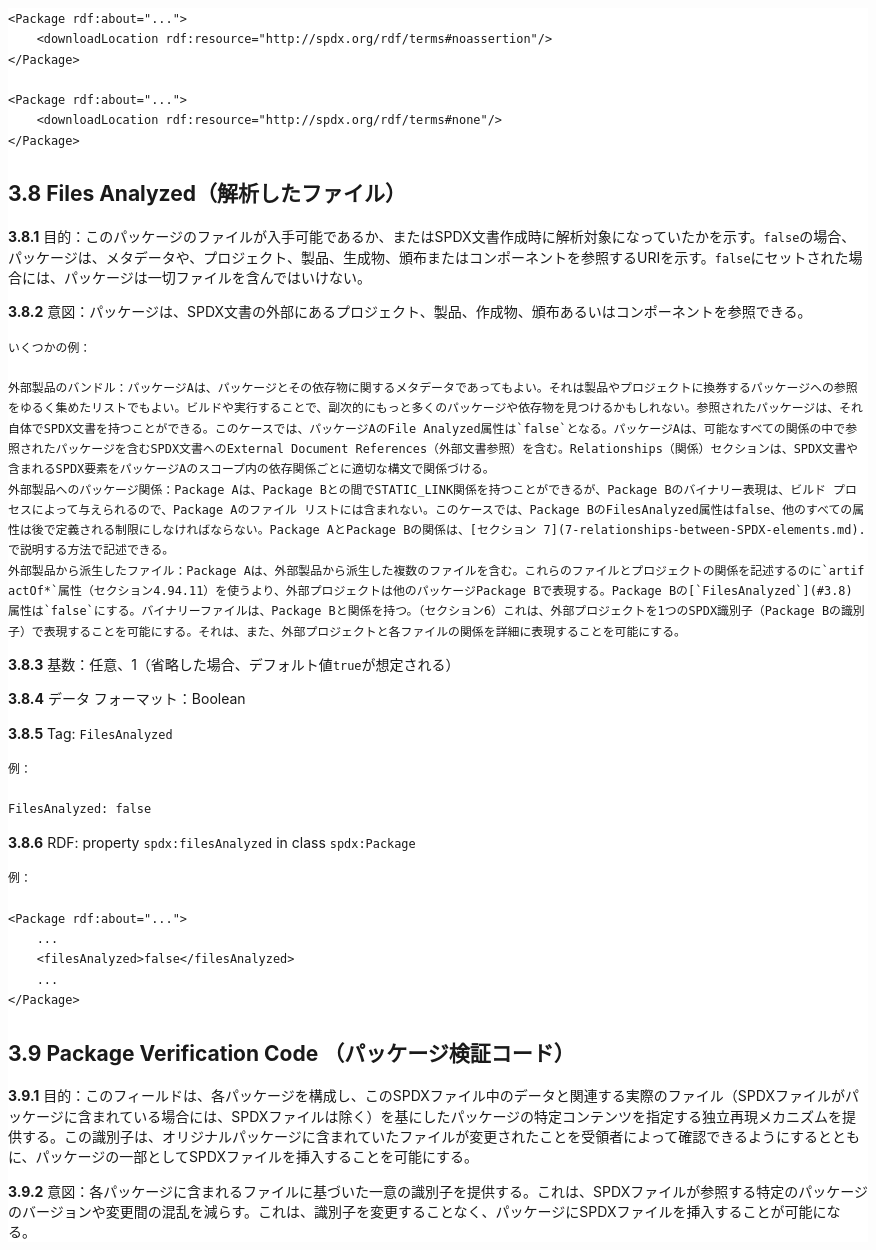     <Package rdf:about="...">
        <downloadLocation rdf:resource="http://spdx.org/rdf/terms#noassertion"/>
    </Package>

    <Package rdf:about="...">
        <downloadLocation rdf:resource="http://spdx.org/rdf/terms#none"/>
    </Package>

## 3.8 Files Analyzed（解析したファイル） <a name="3.8"></a>

**3.8.1** 目的：このパッケージのファイルが入手可能であるか、またはSPDX文書作成時に解析対象になっていたかを示す。`false`の場合、パッケージは、メタデータや、プロジェクト、製品、生成物、頒布またはコンポーネントを参照するURIを示す。`false`にセットされた場合には、パッケージは一切ファイルを含んではいけない。

**3.8.2** 意図：パッケージは、SPDX文書の外部にあるプロジェクト、製品、作成物、頒布あるいはコンポーネントを参照できる。

    いくつかの例：

    外部製品のバンドル：パッケージAは、パッケージとその依存物に関するメタデータであってもよい。それは製品やプロジェクトに換券するパッケージへの参照をゆるく集めたリストでもよい。ビルドや実行することで、副次的にもっと多くのパッケージや依存物を見つけるかもしれない。参照されたパッケージは、それ自体でSPDX文書を持つことができる。このケースでは、パッケージAのFile Analyzed属性は`false`となる。パッケージAは、可能なすべての関係の中で参照されたパッケージを含むSPDX文書へのExternal Document References（外部文書参照）を含む。Relationships（関係）セクションは、SPDX文書や含まれるSPDX要素をパッケージAのスコープ内の依存関係ごとに適切な構文で関係づける。
    外部製品へのパッケージ関係：Package Aは、Package Bとの間でSTATIC_LINK関係を持つことができるが、Package Bのバイナリー表現は、ビルド プロセスによって与えられるので、Package Aのファイル リストには含まれない。このケースでは、Package BのFilesAnalyzed属性はfalse、他のすべての属性は後で定義される制限にしなければならない。Package AとPackage Bの関係は、[セクション 7](7-relationships-between-SPDX-elements.md).で説明する方法で記述できる。
    外部製品から派生したファイル：Package Aは、外部製品から派生した複数のファイルを含む。これらのファイルとプロジェクトの関係を記述するのに`artifactOf*`属性（セクション4.9­4.11）を使うより、外部プロジェクトは他のパッケージPackage Bで表現する。Package Bの[`FilesAnalyzed`](#3.8) 属性は`false`にする。バイナリーファイルは、Package Bと関係を持つ。（セクション6）これは、外部プロジェクトを1つのSPDX識別子（Package Bの識別子）で表現することを可能にする。それは、また、外部プロジェクトと各ファイルの関係を詳細に表現することを可能にする。

**3.8.3** 基数：任意、1（省略した場合、デフォルト値`true`が想定される）

**3.8.4** データ フォーマット：Boolean

**3.8.5** Tag: `FilesAnalyzed`

    例：

    FilesAnalyzed: false

**3.8.6** RDF: property `spdx:filesAnalyzed` in class `spdx:Package`

    例：

    <Package rdf:about="...">
        ...
        <filesAnalyzed>false</filesAnalyzed>
        ...
    </Package>

## 3.9 Package Verification Code （パッケージ検証コード）<a name="3.9"></a>

**3.9.1** 目的：このフィールドは、各パッケージを構成し、このSPDXファイル中のデータと関連する実際のファイル（SPDXファイルがパッケージに含まれている場合には、SPDXファイルは除く）を基にしたパッケージの特定コンテンツを指定する独立再現メカニズムを提供する。この識別子は、オリジナルパッケージに含まれていたファイルが変更されたことを受領者によって確認できるようにするとともに、パッケージの一部としてSPDXファイルを挿入することを可能にする。

**3.9.2** 意図：各パッケージに含まれるファイルに基づいた一意の識別子を提供する。これは、SPDXファイルが参照する特定のパッケージのバージョンや変更間の混乱を減らす。これは、識別子を変更することなく、パッケージにSPDXファイルを挿入することが可能になる。
